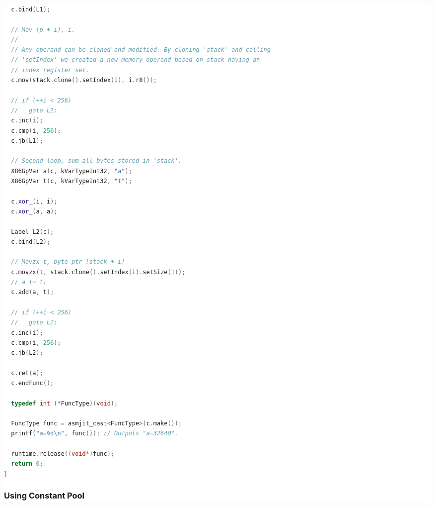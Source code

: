 ```C++
  c.bind(L1);

  // Mov [p + i], i.
  //
  // Any operand can be cloned and modified. By cloning 'stack' and calling
  // 'setIndex' we created a new memory operand based on stack having an
  // index register set.
  c.mov(stack.clone().setIndex(i), i.r8());

  // if (++i < 256)
  //   goto L1;
  c.inc(i);
  c.cmp(i, 256);
  c.jb(L1);

  // Second loop, sum all bytes stored in 'stack'.
  X86GpVar a(c, kVarTypeInt32, "a");
  X86GpVar t(c, kVarTypeInt32, "t");

  c.xor_(i, i);
  c.xor_(a, a);

  Label L2(c);
  c.bind(L2);

  // Movzx t, byte ptr [stack + i]
  c.movzx(t, stack.clone().setIndex(i).setSize(1));
  // a += t;
  c.add(a, t);

  // if (++i < 256)
  //   goto L2;
  c.inc(i);
  c.cmp(i, 256);
  c.jb(L2);

  c.ret(a);
  c.endFunc();

  typedef int (*FuncType)(void);

  FuncType func = asmjit_cast<FuncType>(c.make());
  printf("a=%d\n", func()); // Outputs "a=32640".

  runtime.release((void*)func);
  return 0;
}
```

### Using Constant Pool
